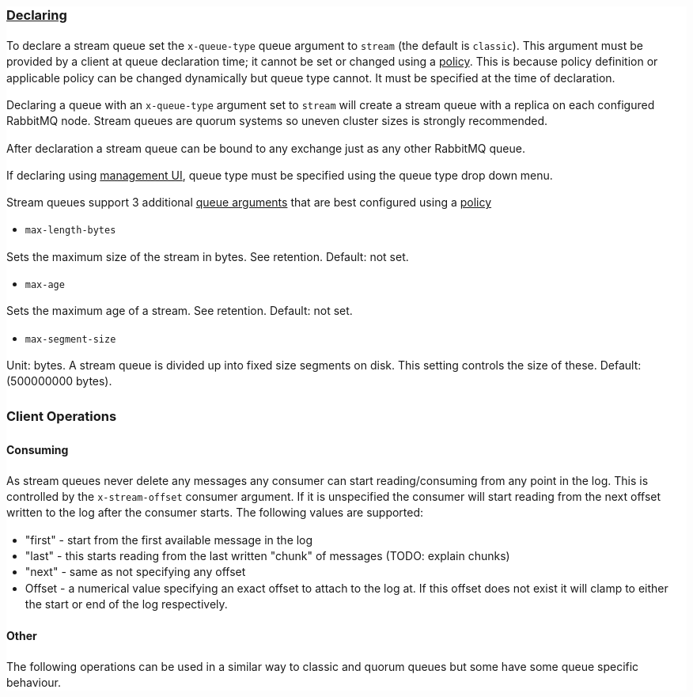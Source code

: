 ### <a id="declaring" class="anchor" href="#declaring">Declaring</a>

To declare a stream queue set the `x-queue-type` queue argument to `stream`
(the default is `classic`). This argument must be provided by a client
at queue declaration time; it cannot be set or changed using a [policy](/parameters.html#policies).
This is because policy definition or applicable policy can be changed dynamically but
queue type cannot. It must be specified at the time of declaration.

Declaring a queue with an `x-queue-type` argument set to `stream` will create a stream queue
with a replica on each configured RabbitMQ node. Stream queues are quorum systems
so uneven cluster sizes is strongly recommended.

After declaration a stream queue can be bound to any exchange just as any other
RabbitMQ queue.

If declaring using [management UI](/management.html), queue type must be specified using
the queue type drop down menu.

Stream queues support 3 additional [queue arguments](/queues.html#optional-arguments)
that are best configured using a [policy](/parameters.html#policies)

 * `max-length-bytes`

Sets the maximum size of the stream in bytes. See retention. Default: not set.

* `max-age`

Sets the maximum age of a stream. See retention. Default: not set.

* `max-segment-size`

Unit: bytes. A stream queue is divided up into fixed size segments on disk.
This setting controls the size of these.
Default: (500000000 bytes). 


### Client Operations


#### Consuming

As stream queues never delete any messages any consumer can start reading/consuming
from any point in the log. This is controlled by the `x-stream-offset` consumer argument.
If it is unspecified the consumer will start reading from the next offset written
to the log after the consumer starts. The following values are supported:

 * "first" - start from the first available message in the log
 * "last" - this starts reading from the last written "chunk" of messages (TODO: explain chunks)
 * "next" - same as not specifying any offset
 * Offset - a numerical value specifying an exact offset to attach to the log at. If
this offset does not exist it will clamp to either the start or end of the log respectively.

#### Other

The following operations can be used in a similar way to classic and quorum queues
but some have some queue specific behaviour.
